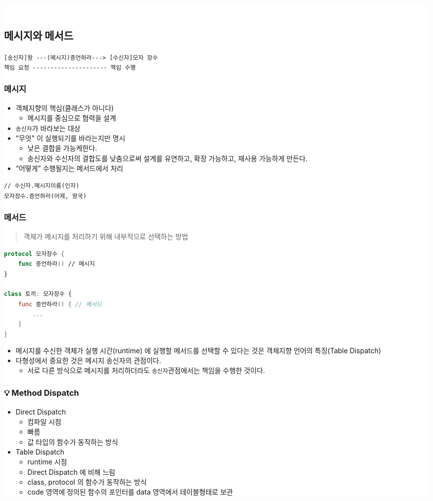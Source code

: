 <br/>

## 메시지와 메서드

```
[송신자]왕 ---(메시지)증언하라---> [수신자]모자 장수
책임 요청 --------------------- 책임 수행
```

### 메시지

- 객체지향의 핵심(클래스가 아니다)
  - 메시지를 중심으로 협력을 설계
- `송신자`가 바라보는 대상
- “무엇" 이 실행되기를 바라는지만 명시
  - 낮은 결합을 가능케한다.
  - 송신자와 수신자의 결합도를 낮춤으로써 설계를 유연하고, 확장 가능하고, 재사용 가능하게 만든다.
- “어떻게” 수행될지는 메서드에서 처리

```
// 수신자.메시지이름(인자)
모자장수.증언하라(어제, 왕국)
```

### 메서드

> 객체가 메시지를 처리하기 위해 내부적으로 선택하는 방법

```swift
protocol 모자장수 {
	func 증언하라() // 메시지
}

class 토끼: 모자장수 {
	func 증언하라() { // 메서드
		...
	}
}
```

- 메시지를 수신한 객체가 실행 시간(runtime) 에 실행할 메서드를 선택할 수 있다는 것은 객체지향 언어의 특징(Table Dispatch)
- 다형성에서 중요한 것은 메시지 송신자의 관점이다.
  - 서로 다른 방식으로 메시지를 처리하더라도 `송신자`관점에서는 책임을 수행한 것이다.

### 💡 Method Dispatch

- Direct Dispatch
  - 컴파일 시점
  - 빠름
  - 값 타입의 함수가 동작하는 방식
- Table Dispatch
  - runtime 시점
  - Direct Dispatch 에 비해 느림
  - class, protocol 의 함수가 동작하는 방식
  - code 영역에 정의된 함수의 포인터를 data 영역에서 테이블형태로 보관
